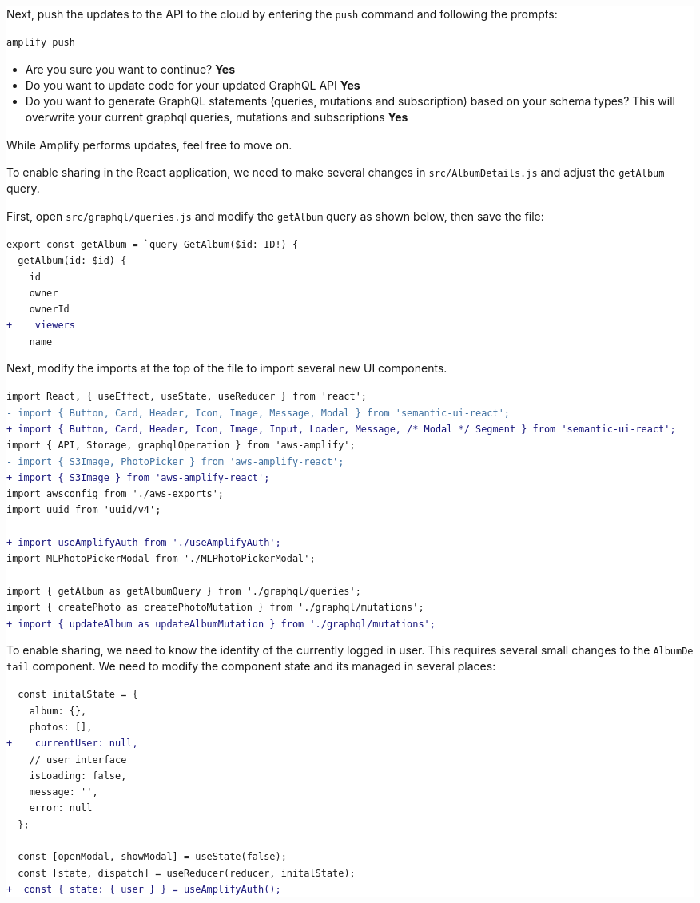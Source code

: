 Next, push the updates to the API to the cloud by entering the `push` command and following the prompts:

``` bash
amplify push
```

* Are you sure you want to continue? __Yes__
* Do you want to update code for your updated GraphQL API __Yes__
* Do you want to generate GraphQL statements (queries, mutations and subscription) based on your schema types? This will overwrite your current graphql queries, mutations and subscriptions __Yes__

While Amplify performs updates, feel free to move on.

To enable sharing in the React application, we need to make several changes in `src/AlbumDetails.js` and adjust the `getAlbum` query.

First, open `src/graphql/queries.js` and modify the `getAlbum` query as shown below, then save the file:

``` diff
export const getAlbum = `query GetAlbum($id: ID!) {
  getAlbum(id: $id) {
    id
    owner
    ownerId
+    viewers
    name
```

Next, modify the imports at the top of the file to import several new UI components.

``` diff
import React, { useEffect, useState, useReducer } from 'react';
- import { Button, Card, Header, Icon, Image, Message, Modal } from 'semantic-ui-react';
+ import { Button, Card, Header, Icon, Image, Input, Loader, Message, /* Modal */ Segment } from 'semantic-ui-react';
import { API, Storage, graphqlOperation } from 'aws-amplify';
- import { S3Image, PhotoPicker } from 'aws-amplify-react';
+ import { S3Image } from 'aws-amplify-react';
import awsconfig from './aws-exports';
import uuid from 'uuid/v4';

+ import useAmplifyAuth from './useAmplifyAuth';
import MLPhotoPickerModal from './MLPhotoPickerModal';

import { getAlbum as getAlbumQuery } from './graphql/queries';
import { createPhoto as createPhotoMutation } from './graphql/mutations';
+ import { updateAlbum as updateAlbumMutation } from './graphql/mutations';
```

To enable sharing, we need to know the identity of the currently logged in user. This requires several small changes to the `AlbumDetail` component. We need to modify the component state and its managed in several places:

``` diff
  const initalState = {
    album: {},
    photos: [],
+    currentUser: null,
    // user interface
    isLoading: false,
    message: '',
    error: null
  };

  const [openModal, showModal] = useState(false);
  const [state, dispatch] = useReducer(reducer, initalState);
+  const { state: { user } } = useAmplifyAuth();
```